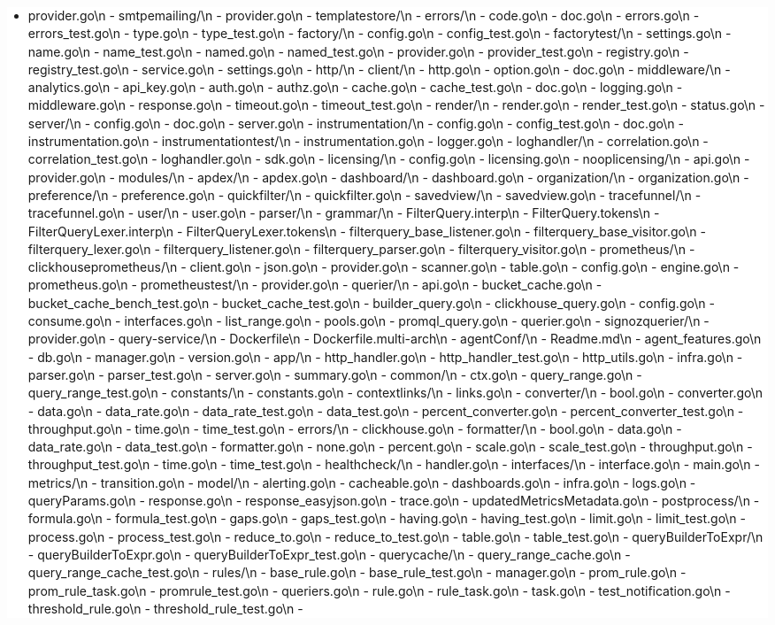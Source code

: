 - provider.go\n        - smtpemailing/\n          - provider.go\n        - templatestore/\n      - errors/\n        - code.go\n        - doc.go\n        - errors.go\n        - errors_test.go\n        - type.go\n        - type_test.go\n      - factory/\n        - config.go\n        - config_test.go\n        - factorytest/\n          - settings.go\n        - name.go\n        - name_test.go\n        - named.go\n        - named_test.go\n        - provider.go\n        - provider_test.go\n        - registry.go\n        - registry_test.go\n        - service.go\n        - settings.go\n      - http/\n        - client/\n          - http.go\n          - option.go\n        - doc.go\n        - middleware/\n          - analytics.go\n          - api_key.go\n          - auth.go\n          - authz.go\n          - cache.go\n          - cache_test.go\n          - doc.go\n          - logging.go\n          - middleware.go\n          - response.go\n          - timeout.go\n          - timeout_test.go\n        - render/\n          - render.go\n          - render_test.go\n          - status.go\n        - server/\n          - config.go\n          - doc.go\n          - server.go\n      - instrumentation/\n        - config.go\n        - config_test.go\n        - doc.go\n        - instrumentation.go\n        - instrumentationtest/\n          - instrumentation.go\n        - logger.go\n        - loghandler/\n          - correlation.go\n          - correlation_test.go\n          - loghandler.go\n        - sdk.go\n      - licensing/\n        - config.go\n        - licensing.go\n        - nooplicensing/\n          - api.go\n          - provider.go\n      - modules/\n        - apdex/\n          - apdex.go\n        - dashboard/\n          - dashboard.go\n        - organization/\n          - organization.go\n        - preference/\n          - preference.go\n        - quickfilter/\n          - quickfilter.go\n        - savedview/\n          - savedview.go\n        - tracefunnel/\n          - tracefunnel.go\n        - user/\n          - user.go\n      - parser/\n        - grammar/\n          - FilterQuery.interp\n          - FilterQuery.tokens\n          - FilterQueryLexer.interp\n          - FilterQueryLexer.tokens\n          - filterquery_base_listener.go\n          - filterquery_base_visitor.go\n          - filterquery_lexer.go\n          - filterquery_listener.go\n          - filterquery_parser.go\n          - filterquery_visitor.go\n      - prometheus/\n        - clickhouseprometheus/\n          - client.go\n          - json.go\n          - provider.go\n          - scanner.go\n          - table.go\n        - config.go\n        - engine.go\n        - prometheus.go\n        - prometheustest/\n          - provider.go\n      - querier/\n        - api.go\n        - bucket_cache.go\n        - bucket_cache_bench_test.go\n        - bucket_cache_test.go\n        - builder_query.go\n        - clickhouse_query.go\n        - config.go\n        - consume.go\n        - interfaces.go\n        - list_range.go\n        - pools.go\n        - promql_query.go\n        - querier.go\n        - signozquerier/\n          - provider.go\n      - query-service/\n        - Dockerfile\n        - Dockerfile.multi-arch\n        - agentConf/\n          - Readme.md\n          - agent_features.go\n          - db.go\n          - manager.go\n          - version.go\n        - app/\n          - http_handler.go\n          - http_handler_test.go\n          - http_utils.go\n          - infra.go\n          - parser.go\n          - parser_test.go\n          - server.go\n          - summary.go\n        - common/\n          - ctx.go\n          - query_range.go\n          - query_range_test.go\n        - constants/\n          - constants.go\n        - contextlinks/\n          - links.go\n        - converter/\n          - bool.go\n          - converter.go\n          - data.go\n          - data_rate.go\n          - data_rate_test.go\n          - data_test.go\n          - percent_converter.go\n          - percent_converter_test.go\n          - throughput.go\n          - time.go\n          - time_test.go\n        - errors/\n          - clickhouse.go\n        - formatter/\n          - bool.go\n          - data.go\n          - data_rate.go\n          - data_test.go\n          - formatter.go\n          - none.go\n          - percent.go\n          - scale.go\n          - scale_test.go\n          - throughput.go\n          - throughput_test.go\n          - time.go\n          - time_test.go\n        - healthcheck/\n          - handler.go\n        - interfaces/\n          - interface.go\n        - main.go\n        - metrics/\n          - transition.go\n        - model/\n          - alerting.go\n          - cacheable.go\n          - dashboards.go\n          - infra.go\n          - logs.go\n          - queryParams.go\n          - response.go\n          - response_easyjson.go\n          - trace.go\n          - updatedMetricsMetadata.go\n        - postprocess/\n          - formula.go\n          - formula_test.go\n          - gaps.go\n          - gaps_test.go\n          - having.go\n          - having_test.go\n          - limit.go\n          - limit_test.go\n          - process.go\n          - process_test.go\n          - reduce_to.go\n          - reduce_to_test.go\n          - table.go\n          - table_test.go\n        - queryBuilderToExpr/\n          - queryBuilderToExpr.go\n          - queryBuilderToExpr_test.go\n        - querycache/\n          - query_range_cache.go\n          - query_range_cache_test.go\n        - rules/\n          - base_rule.go\n          - base_rule_test.go\n          - manager.go\n          - prom_rule.go\n          - prom_rule_task.go\n          - promrule_test.go\n          - queriers.go\n          - rule.go\n          - rule_task.go\n          - task.go\n          - test_notification.go\n          - threshold_rule.go\n          - threshold_rule_test.go\n          -